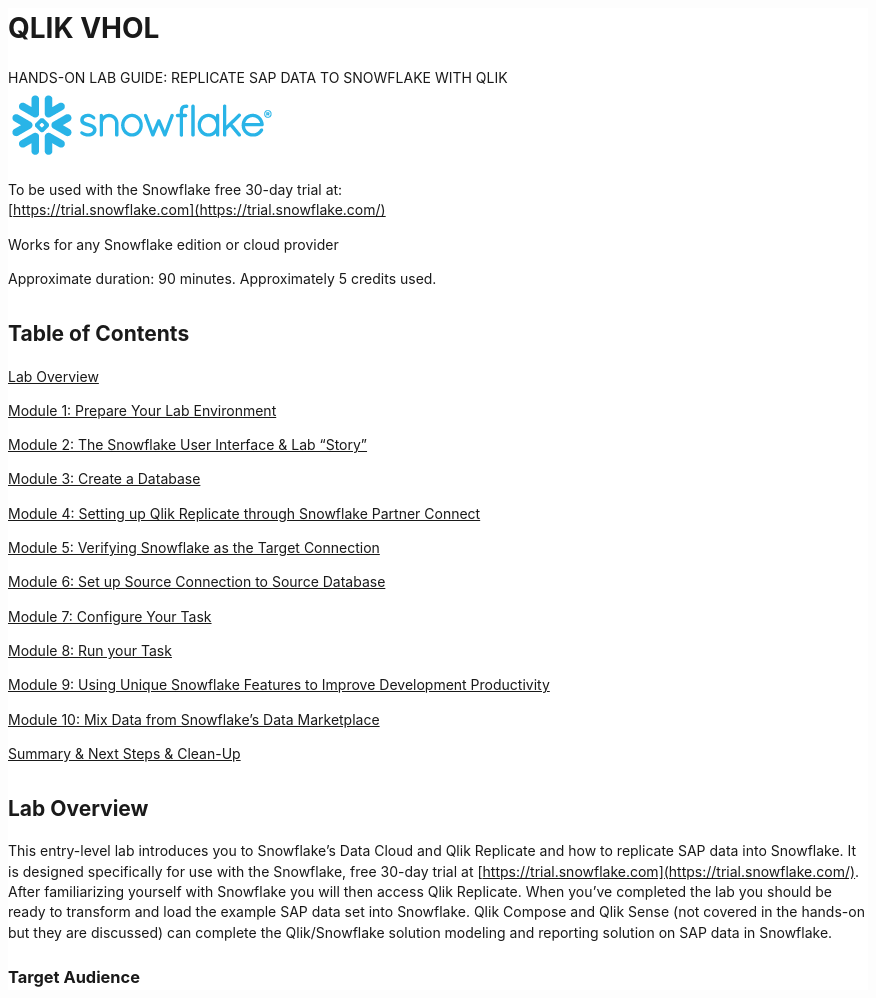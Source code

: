 # QLIK VHOL

HANDS-ON LAB GUIDE: REPLICATE SAP DATA TO SNOWFLAKE WITH QLIK  
![](.gitbook/assets/0.png)

To be used with the Snowflake free 30-day trial at:  
[https://trial.snowflake.com](https://trial.snowflake.com/)  


Works for any Snowflake edition or cloud provider

Approximate duration: 90 minutes. Approximately 5 credits used.

## 

## Table of Contents

[Lab Overview]()

[Module 1: Prepare Your Lab Environment]()

[Module 2: The Snowflake User Interface & Lab “Story”]()

[Module 3: Create a Database]()

[Module 4: Setting up Qlik Replicate through Snowflake Partner Connect]()

[Module 5: Verifying Snowflake as the Target Connection]()

[Module 6: Set up Source Connection to Source Database]()

[Module 7: Configure Your Task]()

[Module 8: Run your Task]()

[Module 9: Using Unique Snowflake Features to Improve Development Productivity]()

[Module 10: Mix Data from Snowflake’s Data Marketplace]()

[Summary & Next Steps & Clean-Up]()

## Lab Overview

This entry-level lab introduces you to Snowflake’s Data Cloud and Qlik Replicate and how to replicate SAP data into Snowflake. It is designed specifically for use with the Snowflake, free 30-day trial at [https://trial.snowflake.com](https://trial.snowflake.com/). After familiarizing yourself with Snowflake you will then access Qlik Replicate. When you’ve completed the lab you should be ready to transform and load the example SAP data set into Snowflake. Qlik Compose and Qlik Sense \(not covered in the hands-on but they are discussed\) can complete the Qlik/Snowflake solution modeling and reporting solution on SAP data in Snowflake.

### Target Audience
